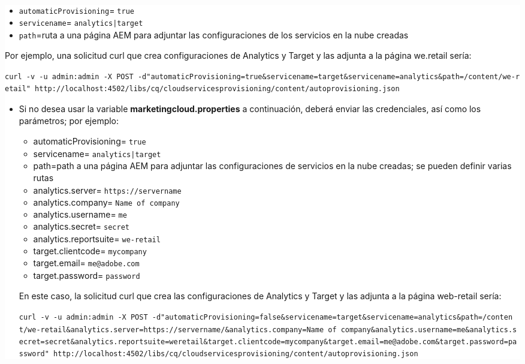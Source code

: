    * `automaticProvisioning`= `true`
   * `servicename`= `analytics|target`
   * `path`=ruta a una página AEM para adjuntar las configuraciones de los servicios en la nube creadas

   Por ejemplo, una solicitud curl que crea configuraciones de Analytics y Target y las adjunta a la página we.retail sería:

   ```shell
   curl -v -u admin:admin -X POST -d"automaticProvisioning=true&servicename=target&servicename=analytics&path=/content/we-retail" http://localhost:4502/libs/cq/cloudservicesprovisioning/content/autoprovisioning.json
   ```

* Si no desea usar la variable **marketingcloud.properties** a continuación, deberá enviar las credenciales, así como los parámetros; por ejemplo:

   * automaticProvisioning= `true`
   * servicename= `analytics|target`
   * path=path a una página AEM para adjuntar las configuraciones de servicios en la nube creadas; se pueden definir varias rutas
   * analytics.server= `https://servername`
   * analytics.company= `Name of company`
   * analytics.username= `me`
   * analytics.secret= `secret`
   * analytics.reportsuite= `we-retail`
   * target.clientcode= `mycompany`
   * target.email= `me@adobe.com`
   * target.password= `password`

   En este caso, la solicitud curl que crea las configuraciones de Analytics y Target y las adjunta a la página web-retail sería:

   ```shell
   curl -v -u admin:admin -X POST -d"automaticProvisioning=false&servicename=target&servicename=analytics&path=/content/we-retail&analytics.server=https://servername/&analytics.company=Name of company&analytics.username=me&analytics.secret=secret&analytics.reportsuite=weretail&target.clientcode=mycompany&target.email=me@adobe.com&target.password=password" http://localhost:4502/libs/cq/cloudservicesprovisioning/content/autoprovisioning.json
   ```
